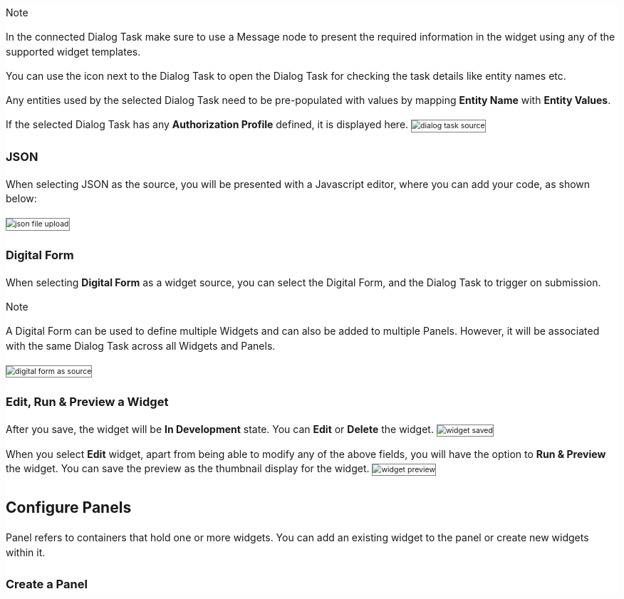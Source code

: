 <div class="admonition note">
<p class="admonition-title">Note</p>
<p>In the connected Dialog Task make sure to use a Message node to present the required information in the widget using any of the supported widget templates.</p>
</div>

You can use the icon next to the Dialog Task to open the Dialog Task for checking the task details like entity names etc.

Any entities used by the selected Dialog Task need to be pre-populated with values by mapping **Entity Name** with **Entity Values**.

If the selected Dialog Task has any **Authorization Profile** defined, it is displayed here.
<img src="../images/dialog-task-source.png" alt="dialog task source" title="dialog task source" style="border: 1px solid gray; zoom:75%;">

### JSON

When selecting JSON as the source, you will be presented with a Javascript editor, where you can add your code, as shown below:

<img src="../images/json-source-file.png" alt="json file upload" title="json file upload" style="border: 1px solid gray; zoom:75%;">

### Digital Form

When selecting **Digital Form** as a widget source, you  can select the Digital Form, and the Dialog Task to trigger on submission.

<div class="admonition note">
<p class="admonition-title">Note</p>
<p>A Digital Form can be used to define multiple Widgets and can also be added to multiple Panels. However, it will be associated with the same Dialog Task across all Widgets and Panels.</p></div>

<img src="../images/digital-form-as-source.png" alt="digital form as source" title="digital form as source" style="border: 1px solid gray; zoom:75%;">

### Edit, Run & Preview a Widget

After you save, the widget will be **In Development** state. You can **Edit** or **Delete** the widget.
<img src="../images/widget-saved.png" alt="widget saved" title="widget saved" style="border: 1px solid gray; zoom:75%;">

When you select **Edit** widget, apart from being able to modify any of the above fields, you will have the option to **Run & Preview** the widget. You can save the preview as the thumbnail display for the widget.
<img src="../images/run-widget-preview.png" alt="widget preview" title="widget preview" style="border: 1px solid gray; zoom:75%;">

## Configure Panels
Panel refers to containers that hold one or more widgets. You can add an existing widget to the panel or create new widgets within it.

### Create a Panel
